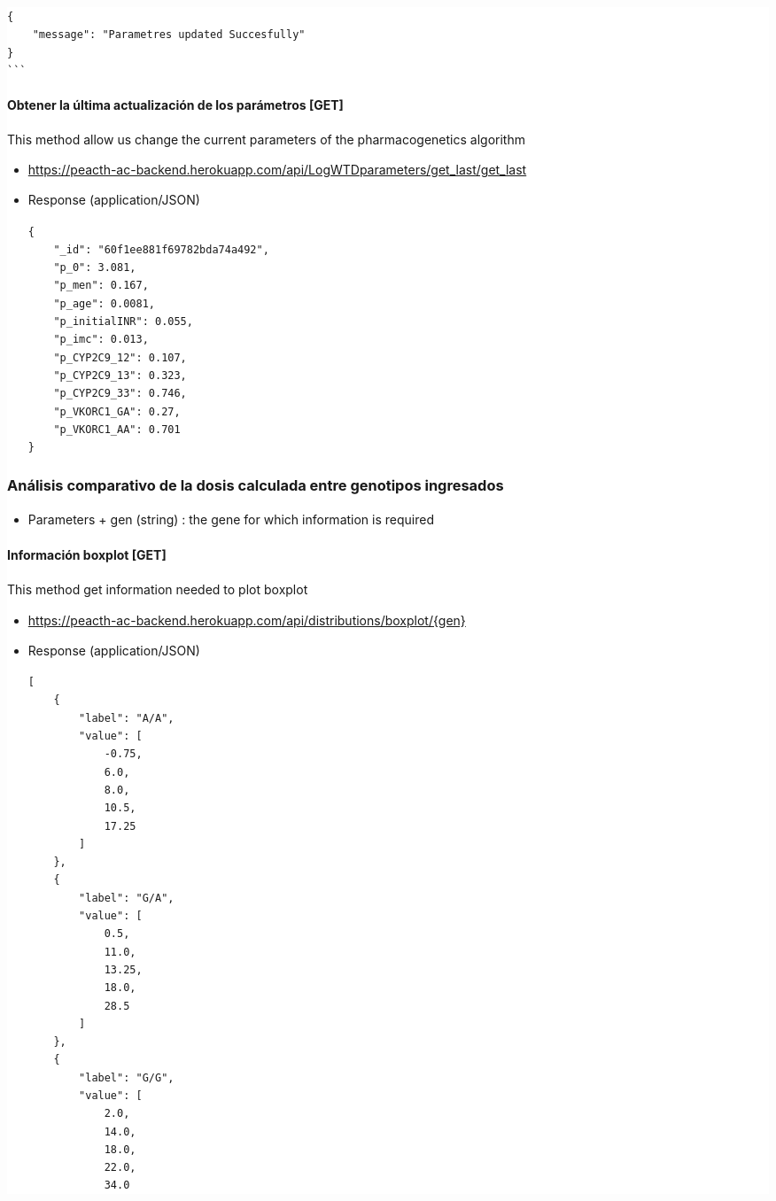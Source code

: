 	{ 
		"message": "Parametres updated Succesfully"
	}
	```
#### Obtener la última actualización de los parámetros [GET]
This method allow us change the current parameters of the pharmacogenetics algorithm
- https://peacth-ac-backend.herokuapp.com/api/LogWTDparameters/get_last/get_last
+ Response (application/JSON)
	```
	{
		"_id": "60f1ee881f69782bda74a492",
		"p_0": 3.081,
		"p_men": 0.167,
		"p_age": 0.0081,
		"p_initialINR": 0.055,
		"p_imc": 0.013,
		"p_CYP2C9_12": 0.107,
		"p_CYP2C9_13": 0.323,
		"p_CYP2C9_33": 0.746,
		"p_VKORC1_GA": 0.27,
		"p_VKORC1_AA": 0.701
	}
	```
### Análisis comparativo de la dosis calculada entre genotipos ingresados
+ Parameters
		+ gen (string) : the gene for which information is required
#### Información boxplot [GET]
This method get information needed to plot boxplot
- https://peacth-ac-backend.herokuapp.com/api/distributions/boxplot/{gen}
+ Response (application/JSON)
	```
	[
		{
			"label": "A/A",
			"value": [
				-0.75,
				6.0,
				8.0,
				10.5,
				17.25
			]
		},
		{
			"label": "G/A",
			"value": [
				0.5,
				11.0,
				13.25,
				18.0,
				28.5
			]
		},
		{
			"label": "G/G",
			"value": [
				2.0,
				14.0,
				18.0,
				22.0,
				34.0